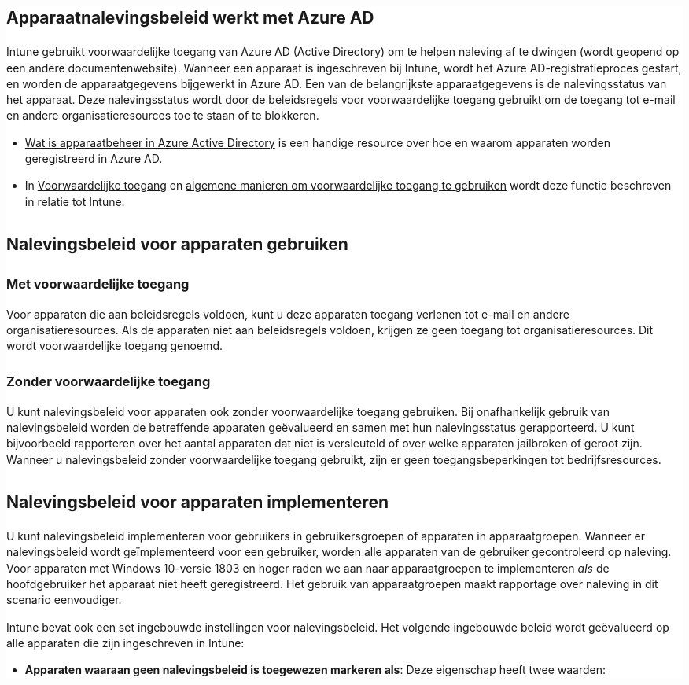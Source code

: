 

## <a name="device-compliance-policies-work-with-azure-ad"></a>Apparaatnalevingsbeleid werkt met Azure AD

Intune gebruikt [voorwaardelijke toegang](https://docs.microsoft.com/azure/active-directory/conditional-access/overview) van Azure AD (Active Directory) om te helpen naleving af te dwingen (wordt geopend op een andere documentenwebsite). Wanneer een apparaat is ingeschreven bij Intune, wordt het Azure AD-registratieproces gestart, en worden de apparaatgegevens bijgewerkt in Azure AD. Een van de belangrijkste apparaatgegevens is de nalevingsstatus van het apparaat. Deze nalevingsstatus wordt door de beleidsregels voor voorwaardelijke toegang gebruikt om de toegang tot e-mail en andere organisatieresources toe te staan of te blokkeren.

- [Wat is apparaatbeheer in Azure Active Directory](https://docs.microsoft.com/azure/active-directory/device-management-introduction) is een handige resource over hoe en waarom apparaten worden geregistreerd in Azure AD.

- In [Voorwaardelijke toegang](conditional-access.md) en [algemene manieren om voorwaardelijke toegang te gebruiken](conditional-access-intune-common-ways-use.md) wordt deze functie beschreven in relatie tot Intune.

## <a name="ways-to-use-device-compliance-policies"></a>Nalevingsbeleid voor apparaten gebruiken

### <a name="with-conditional-access"></a>Met voorwaardelijke toegang

Voor apparaten die aan beleidsregels voldoen, kunt u deze apparaten toegang verlenen tot e-mail en andere organisatieresources. Als de apparaten niet aan beleidsregels voldoen, krijgen ze geen toegang tot organisatieresources. Dit wordt voorwaardelijke toegang genoemd.

### <a name="without-conditional-access"></a>Zonder voorwaardelijke toegang

U kunt nalevingsbeleid voor apparaten ook zonder voorwaardelijke toegang gebruiken. Bij onafhankelijk gebruik van nalevingsbeleid worden de betreffende apparaten geëvalueerd en samen met hun nalevingsstatus gerapporteerd. U kunt bijvoorbeeld rapporteren over het aantal apparaten dat niet is versleuteld of over welke apparaten jailbroken of geroot zijn. Wanneer u nalevingsbeleid zonder voorwaardelijke toegang gebruikt, zijn er geen toegangsbeperkingen tot bedrijfsresources.

## <a name="ways-to-deploy-device-compliance-policies"></a>Nalevingsbeleid voor apparaten implementeren

U kunt nalevingsbeleid implementeren voor gebruikers in gebruikersgroepen of apparaten in apparaatgroepen. Wanneer er nalevingsbeleid wordt geïmplementeerd voor een gebruiker, worden alle apparaten van de gebruiker gecontroleerd op naleving. Voor apparaten met Windows 10-versie 1803 en hoger raden we aan naar apparaatgroepen te implementeren *als* de hoofdgebruiker het apparaat niet heeft geregistreerd. Het gebruik van apparaatgroepen maakt rapportage over naleving in dit scenario eenvoudiger.

Intune bevat ook een set ingebouwde instellingen voor nalevingsbeleid. Het volgende ingebouwde beleid wordt geëvalueerd op alle apparaten die zijn ingeschreven in Intune:

- **Apparaten waaraan geen nalevingsbeleid is toegewezen markeren als**: Deze eigenschap heeft twee waarden:
